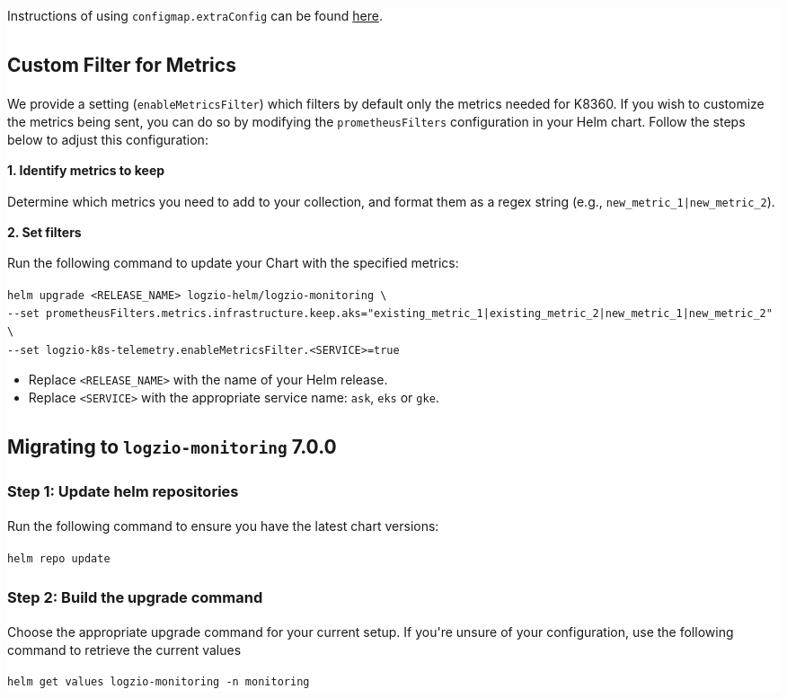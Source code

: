 Instructions of using `configmap.extraConfig` can be found [here](https://github.com/logzio/logzio-helm/tree/master/charts/fluentd#configuration).


</TabItem>
 <TabItem value="filter-metrics" label="Filter Metrics" default>


## Custom Filter for Metrics

We provide a setting (`enableMetricsFilter`) which filters by default only the metrics needed for K8360.
If you wish to customize the metrics being sent, you can do so by modifying the `prometheusFilters` configuration in your Helm chart.
Follow the steps below to adjust this configuration:

**1. Identify metrics to keep**

Determine which metrics you need to add to your collection, and format them as a regex string (e.g., `new_metric_1|new_metric_2`).

**2. Set filters**

Run the following command to update your Chart with the specified metrics:


```shell
helm upgrade <RELEASE_NAME> logzio-helm/logzio-monitoring \
--set prometheusFilters.metrics.infrastructure.keep.aks="existing_metric_1|existing_metric_2|new_metric_1|new_metric_2" \
--set logzio-k8s-telemetry.enableMetricsFilter.<SERVICE>=true
```

* Replace `<RELEASE_NAME>` with the name of your Helm release.
* Replace `<SERVICE>` with the appropriate service name: `ask`, `eks` or `gke`.


 </TabItem>
</Tabs>


## Migrating to `logzio-monitoring` 7.0.0

### Step 1: Update helm repositories
Run the following command to ensure you have the latest chart versions:

```shell
helm repo update
```

### Step 2: Build the upgrade command
Choose the appropriate upgrade command for your current setup. If you're unsure of your configuration, use the following command to retrieve the current values

```shell
helm get values logzio-monitoring -n monitoring
```

